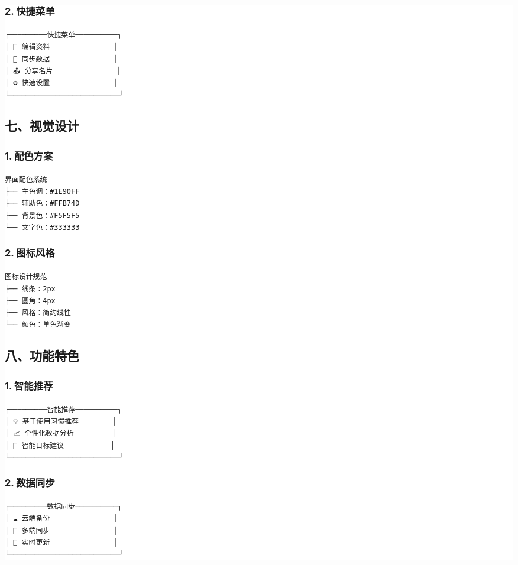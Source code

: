 ### 2. 快捷菜单

```
┌─────────快捷菜单──────────┐
│ 📝 编辑资料               │
│ 🔄 同步数据               │
│ 📤 分享名片               │
│ ⚙️ 快速设置               │
└──────────────────────────┘
```

## 七、视觉设计

### 1. 配色方案

```
界面配色系统
├── 主色调：#1E90FF
├── 辅助色：#FFB74D
├── 背景色：#F5F5F5
└── 文字色：#333333
```

### 2. 图标风格

```
图标设计规范
├── 线条：2px
├── 圆角：4px
├── 风格：简约线性
└── 颜色：单色渐变
```

## 八、功能特色

### 1. 智能推荐

```
┌─────────智能推荐──────────┐
│ 💡 基于使用习惯推荐        │
│ 📈 个性化数据分析         │
│ 🎯 智能目标建议           │
└──────────────────────────┘
```

### 2. 数据同步

```
┌─────────数据同步──────────┐
│ ☁️ 云端备份               │
│ 📱 多端同步               │
│ 🔄 实时更新               │
└──────────────────────────┘
```
